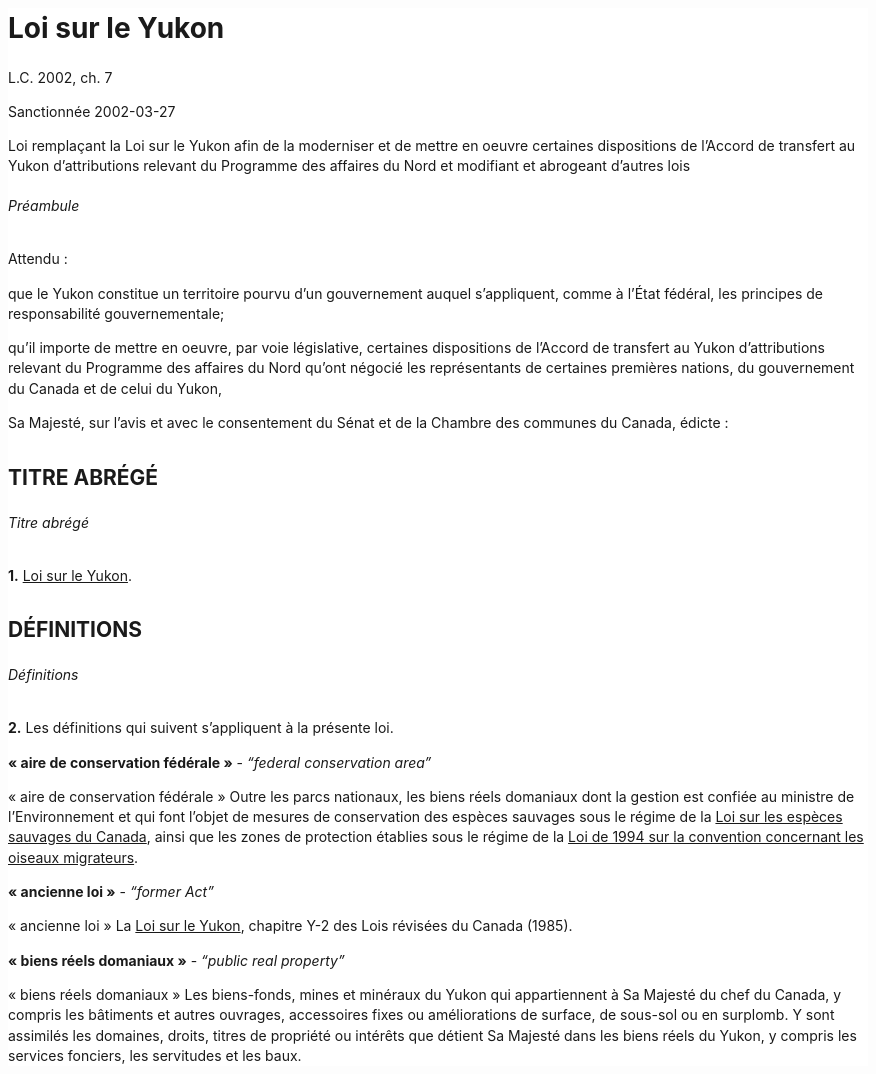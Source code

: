 # Loi sur le Yukon

L.C. 2002, ch. 7

Sanctionnée 2002-03-27

Loi remplaçant la Loi sur le Yukon afin de la moderniser et de mettre en oeuvre certaines dispositions de l’Accord de transfert au Yukon d’attributions relevant du Programme des affaires du Nord et modifiant et abrogeant d’autres lois

###### Préambule

Attendu :

que le Yukon constitue un territoire pourvu d’un gouvernement auquel s’appliquent, comme à l’État fédéral, les principes de responsabilité gouvernementale;

qu’il importe de mettre en oeuvre, par voie législative, certaines dispositions de l’Accord de transfert au Yukon d’attributions relevant du Programme des affaires du Nord qu’ont négocié les représentants de certaines premières nations, du gouvernement du Canada et de celui du Yukon,

Sa Majesté, sur l’avis et avec le consentement du Sénat et de la Chambre des communes du Canada, édicte :

## TITRE ABRÉGÉ

###### Titre abrégé

**1.** [Loi sur le Yukon](/canada/fra/lois/Y/Y-2.01.md).

## DÉFINITIONS

###### Définitions

**2.** Les définitions qui suivent s’appliquent à la présente loi.

**« aire de conservation fédérale »** - _“federal conservation area”_

    

« aire de conservation fédérale » Outre les parcs nationaux, les biens réels domaniaux dont la gestion est confiée au ministre de l’Environnement et qui font l’objet de mesures de conservation des espèces sauvages sous le régime de la [Loi sur les espèces sauvages du Canada](/canada/fra/lois/W/W-9.md), ainsi que les zones de protection établies sous le régime de la [Loi de 1994 sur la convention concernant les oiseaux migrateurs](/canada/fra/lois/M/M-7.01.md).

**« ancienne loi »** - _“former Act”_

    

« ancienne loi » La [Loi sur le Yukon](/canada/fra/lois/Y/Y-2.01.md), chapitre Y-2 des Lois révisées du Canada (1985).

**« biens réels domaniaux »** - _“public real property”_

    

« biens réels domaniaux » Les biens-fonds, mines et minéraux du Yukon qui appartiennent à Sa Majesté du chef du Canada, y compris les bâtiments et autres ouvrages, accessoires fixes ou améliorations de surface, de sous-sol ou en surplomb. Y sont assimilés les domaines, droits, titres de propriété ou intérêts que détient Sa Majesté dans les biens réels du Yukon, y compris les services fonciers, les servitudes et les baux.
